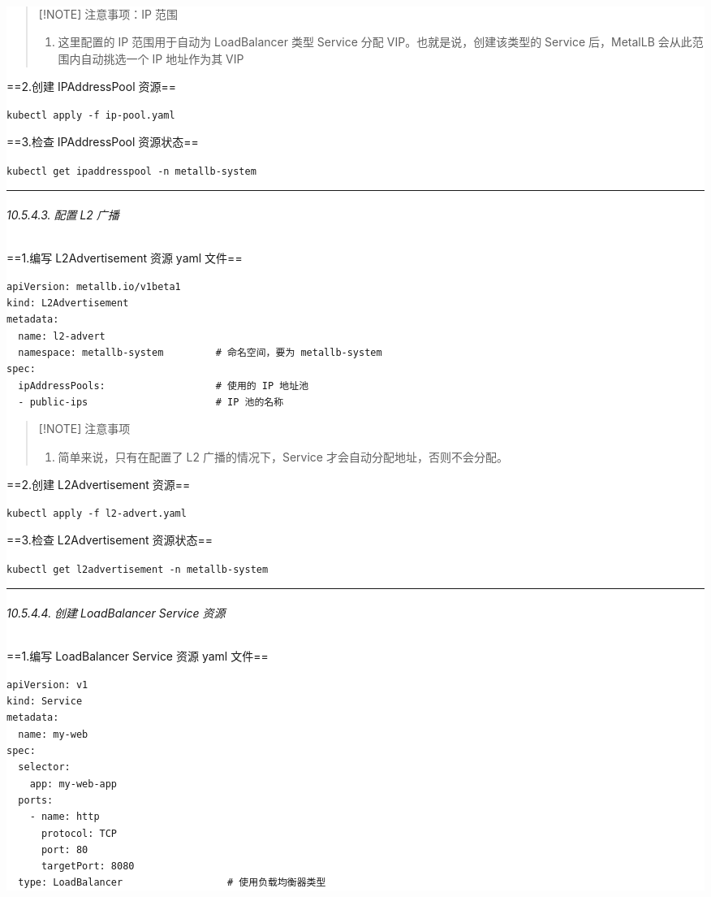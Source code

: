 > [!NOTE] 注意事项：IP 范围
> 1. 这里配置的 IP 范围用于自动为 LoadBalancer 类型 Service 分配 VIP。也就是说，创建该类型的 Service 后，MetalLB 会从此范围内自动挑选一个 IP 地址作为其 VIP


==2.创建 IPAddressPool 资源==
```
kubectl apply -f ip-pool.yaml
```


==3.检查 IPAddressPool 资源状态==
```
kubectl get ipaddresspool -n metallb-system
```

---


###### 10.5.4.3. 配置 L2 广播

==1.编写 L2Advertisement 资源 yaml 文件==
```
apiVersion: metallb.io/v1beta1
kind: L2Advertisement
metadata:
  name: l2-advert
  namespace: metallb-system         # 命名空间，要为 metallb-system
spec:
  ipAddressPools:                   # 使用的 IP 地址池
  - public-ips                      # IP 池的名称
```

> [!NOTE] 注意事项
> 1. 简单来说，只有在配置了 L2 广播的情况下，Service 才会自动分配地址，否则不会分配。


==2.创建 L2Advertisement 资源==
```
kubectl apply -f l2-advert.yaml
```


==3.检查 L2Advertisement 资源状态==
```
kubectl get l2advertisement -n metallb-system
```

---


###### 10.5.4.4. 创建 LoadBalancer Service 资源

==1.编写 LoadBalancer Service 资源 yaml 文件==
```
apiVersion: v1
kind: Service
metadata:
  name: my-web
spec:
  selector:
    app: my-web-app
  ports:
    - name: http
      protocol: TCP
      port: 80
      targetPort: 8080
  type: LoadBalancer                  # 使用负载均衡器类型
```

